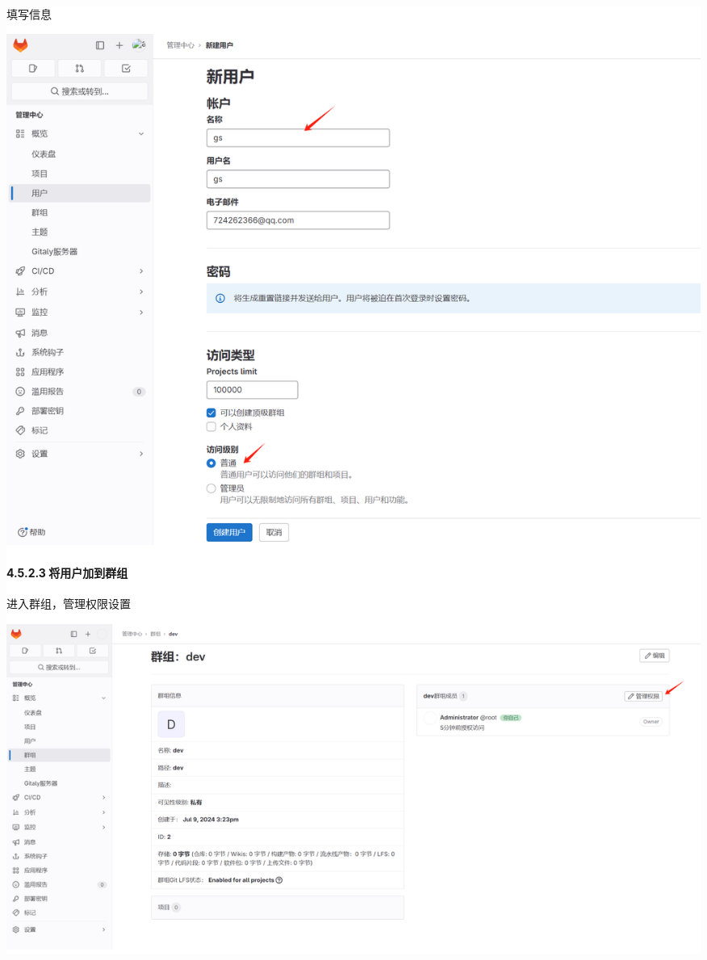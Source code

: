 填写信息

![image-20240709232659060](../../../img/image-20240709232659060.png)



#### 4.5.2.3 将用户加到群组

进入群组，管理权限设置

![image-20240709232954655](../../../img/image-20240709232954655.png)

